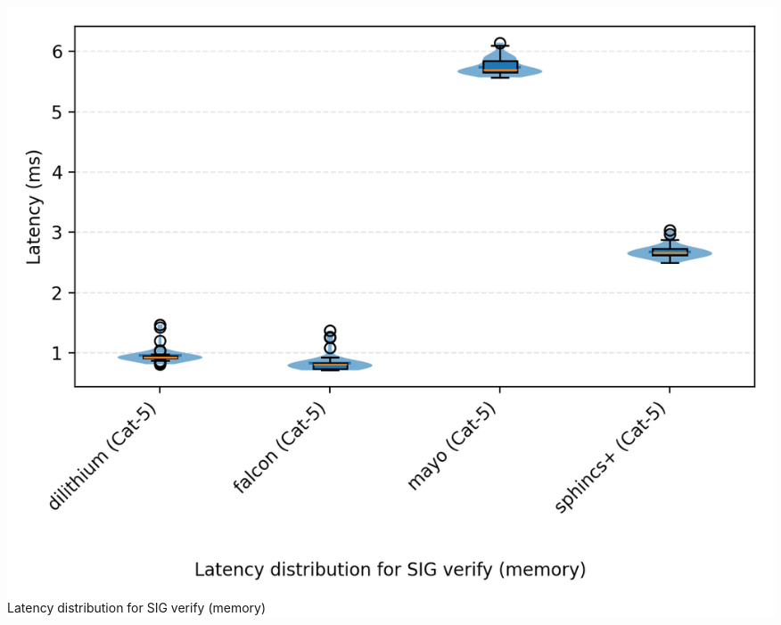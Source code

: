 ![20251007T091128Z\category_5\latency_distribution_memory_sig_verify.png](20251007T091128Z\category_5\latency_distribution_memory_sig_verify.png)

Latency distribution for SIG verify (memory)

